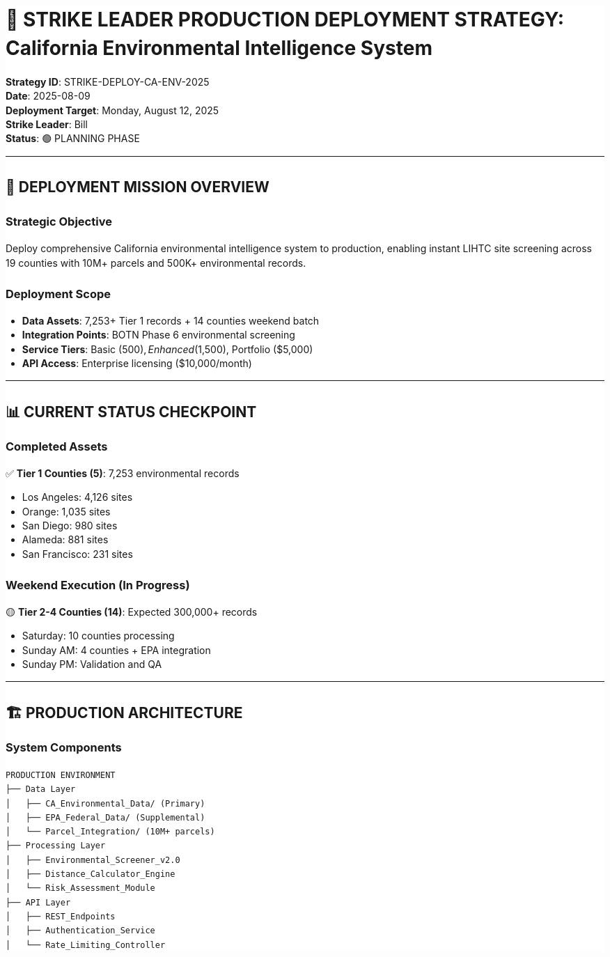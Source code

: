 # 🚀 STRIKE LEADER PRODUCTION DEPLOYMENT STRATEGY: California Environmental Intelligence System

**Strategy ID**: STRIKE-DEPLOY-CA-ENV-2025  
**Date**: 2025-08-09  
**Deployment Target**: Monday, August 12, 2025  
**Strike Leader**: Bill  
**Status**: 🟢 PLANNING PHASE  

---

## 🎯 DEPLOYMENT MISSION OVERVIEW

### Strategic Objective
Deploy comprehensive California environmental intelligence system to production, enabling instant LIHTC site screening across 19 counties with 10M+ parcels and 500K+ environmental records.

### Deployment Scope
- **Data Assets**: 7,253+ Tier 1 records + 14 counties weekend batch
- **Integration Points**: BOTN Phase 6 environmental screening
- **Service Tiers**: Basic ($500), Enhanced ($1,500), Portfolio ($5,000)
- **API Access**: Enterprise licensing ($10,000/month)

---

## 📊 CURRENT STATUS CHECKPOINT

### Completed Assets
✅ **Tier 1 Counties (5)**: 7,253 environmental records  
- Los Angeles: 4,126 sites
- Orange: 1,035 sites  
- San Diego: 980 sites
- Alameda: 881 sites
- San Francisco: 231 sites

### Weekend Execution (In Progress)
🟡 **Tier 2-4 Counties (14)**: Expected 300,000+ records
- Saturday: 10 counties processing
- Sunday AM: 4 counties + EPA integration
- Sunday PM: Validation and QA

---

## 🏗️ PRODUCTION ARCHITECTURE

### System Components
```
PRODUCTION ENVIRONMENT
├── Data Layer
│   ├── CA_Environmental_Data/ (Primary)
│   ├── EPA_Federal_Data/ (Supplemental)
│   └── Parcel_Integration/ (10M+ parcels)
├── Processing Layer
│   ├── Environmental_Screener_v2.0
│   ├── Distance_Calculator_Engine
│   └── Risk_Assessment_Module
├── API Layer
│   ├── REST_Endpoints
│   ├── Authentication_Service
│   └── Rate_Limiting_Controller
```